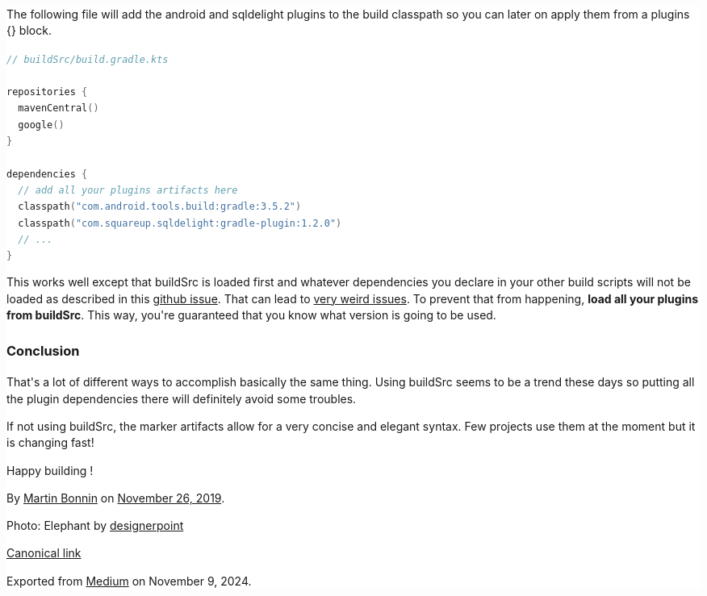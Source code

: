 The following file will add the android and sqldelight plugins to the build classpath so you can later on apply them from a plugins {} block.

```kotlin
// buildSrc/build.gradle.kts

repositories {
  mavenCentral()
  google()
}

dependencies {
  // add all your plugins artifacts here
  classpath("com.android.tools.build:gradle:3.5.2")
  classpath("com.squareup.sqldelight:gradle-plugin:1.2.0")
  // ...
}
```

This works well except that buildSrc is loaded first and whatever dependencies you declare in your other build scripts will not be loaded as described in this [github issue](https://github.com/gradle/gradle/issues/4741). That can lead to [very weird issues](https://github.com/gradle/gradle/issues/8301). To prevent that from happening, **load all your plugins from buildSrc**. This way, you're guaranteed that you know what version is going to be used.

### Conclusion

That's a lot of different ways to accomplish basically the same thing. Using buildSrc seems to be a trend these days so putting all the plugin dependencies there will definitely avoid some troubles.

If not using buildSrc, the marker artifacts allow for a very concise and elegant syntax. Few projects use them at the moment but it is changing fast!

Happy building !

By [Martin Bonnin](https://medium.com/@mbonnin) on [November 26, 2019](https://medium.com/p/640818be5925).

Photo: Elephant by [designerpoint](https://www.needpix.com/photo/download/1192963/elephant-africa-african-bush-elephant-proboscis-mammal-pachyderm-south-africa-botswana-herd-of-elephants)

[Canonical link](https://medium.com/@mbonnin/loading-gradle-plugins-in-2019-640818be5925)

Exported from [Medium](https://medium.com) on November 9, 2024.
